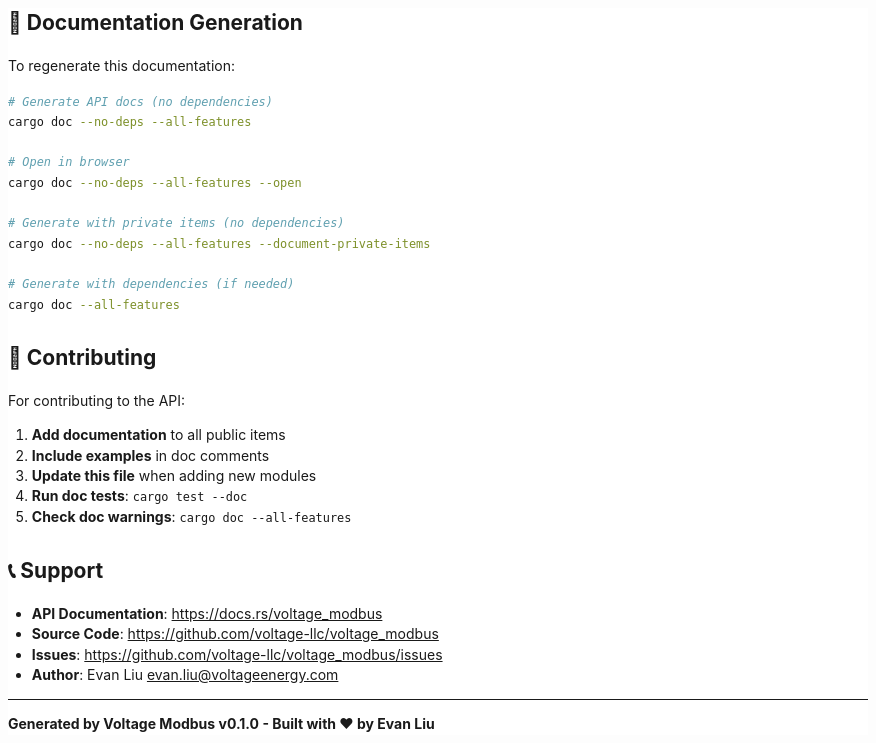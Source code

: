 
## 📝 Documentation Generation

To regenerate this documentation:

```bash
# Generate API docs (no dependencies)
cargo doc --no-deps --all-features

# Open in browser
cargo doc --no-deps --all-features --open

# Generate with private items (no dependencies)
cargo doc --no-deps --all-features --document-private-items

# Generate with dependencies (if needed)
cargo doc --all-features
```

## 🤝 Contributing

For contributing to the API:

1. **Add documentation** to all public items
2. **Include examples** in doc comments
3. **Update this file** when adding new modules
4. **Run doc tests**: `cargo test --doc`
5. **Check doc warnings**: `cargo doc --all-features`

## 📞 Support

- **API Documentation**: https://docs.rs/voltage_modbus
- **Source Code**: https://github.com/voltage-llc/voltage_modbus
- **Issues**: https://github.com/voltage-llc/voltage_modbus/issues
- **Author**: Evan Liu <evan.liu@voltageenergy.com>

---

**Generated by Voltage Modbus v0.1.0 - Built with ❤️ by Evan Liu** 